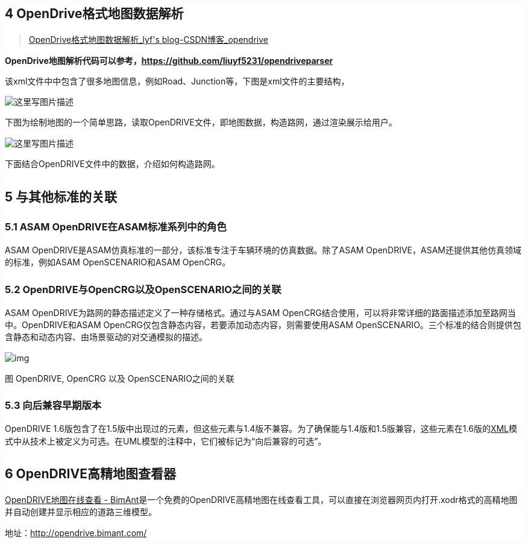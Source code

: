 ## 4 OpenDrive格式地图数据解析

> [OpenDrive格式地图数据解析_lyf's blog-CSDN博客_opendrive](https://blog.csdn.net/lewif/article/details/78575840)

**OpenDrive地图解析代码可以参考，https://github.com/liuyf5231/opendriveparser**

该xml文件中中包含了很多地图信息，例如Road、Junction等，下图是xml文件的主要结构，

![这里写图片描述](https://img-blog.csdn.net/20171122102541888?watermark/2/text/aHR0cDovL2Jsb2cuY3Nkbi5uZXQvbGV3aWY=/font/5a6L5L2T/fontsize/400/fill/I0JBQkFCMA==/dissolve/70/gravity/SouthEast)

下图为绘制地图的一个简单思路，读取OpenDRIVE文件，即地图数据，构造路网，通过渲染展示给用户。

![这里写图片描述](https://img-blog.csdn.net/20171122102613527?watermark/2/text/aHR0cDovL2Jsb2cuY3Nkbi5uZXQvbGV3aWY=/font/5a6L5L2T/fontsize/400/fill/I0JBQkFCMA==/dissolve/70/gravity/SouthEast)

下面结合OpenDRIVE文件中的数据，介绍如何构造路网。

## 5 与其他标准的关联

### 5.1 ASAM OpenDRIVE在ASAM标准系列中的角色

ASAM OpenDRIVE是ASAM仿真标准的一部分，该标准专注于车辆环境的仿真数据。除了ASAM OpenDRIVE，ASAM还提供其他仿真领域的标准，例如ASAM OpenSCENARIO和ASAM OpenCRG。

### 5.2 OpenDRIVE与OpenCRG以及OpenSCENARIO之间的关联

ASAM OpenDRIVE为路网的静态描述定义了一种存储格式。通过与ASAM OpenCRG结合使用，可以将非常详细的路面描述添加至路网当中。OpenDRIVE和ASAM OpenCRG仅包含静态内容，若要添加动态内容，则需要使用ASAM OpenSCENARIO。三个标准的结合则提供包含静态和动态内容、由场景驱动的对交通模拟的描述。

![img](https://img-blog.csdnimg.cn/20201126175442116.png?x-oss-process=image/watermark,type_ZmFuZ3poZW5naGVpdGk,shadow_10,text_aHR0cHM6Ly9ibG9nLmNzZG4ubmV0L3dodXpoYW5nMTY=,size_16,color_FFFFFF,t_70)

图 OpenDRIVE, OpenCRG 以及 OpenSCENARIO之间的关联

### 5.3 向后兼容早期版本

OpenDRIVE 1.6版包含了在1.5版中出现过的元素，但这些元素与1.4版不兼容。为了确保能与1.4版和1.5版兼容，这些元素在1.6版的[XML](https://so.csdn.net/so/search?q=XML&spm=1001.2101.3001.7020)模式中从技术上被定义为可选。在UML模型的注释中，它们被标记为“向后兼容的可选”。

## 6 OpenDRIVE高精地图查看器

[OpenDRIVE地图在线查看 - BimAnt](http://opendrive.bimant.com/)是一个免费的OpenDRIVE高精地图在线查看工具，可以直接在浏览器网页内打开.xodr格式的高精地图并自动创建并显示相应的道路三维模型。

地址：http://opendrive.bimant.com/